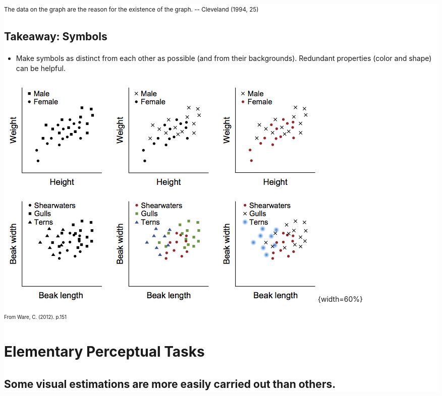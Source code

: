 <small>
The data on the graph are the reason for the existence of the graph.
-- Cleveland (1994, 25) </small>

## Takeaway: Symbols

- Make symbols as distinct from each other as possible (and from their backgrounds). Redundant properties (color and shape) can be helpful.

![ ](images/symbols_ware2012.png){width=60%}

<small><small>From Ware, C. (2012). p.151</small></small>


# Elementary Perceptual Tasks
## Some visual estimations are more easily carried out than others.
